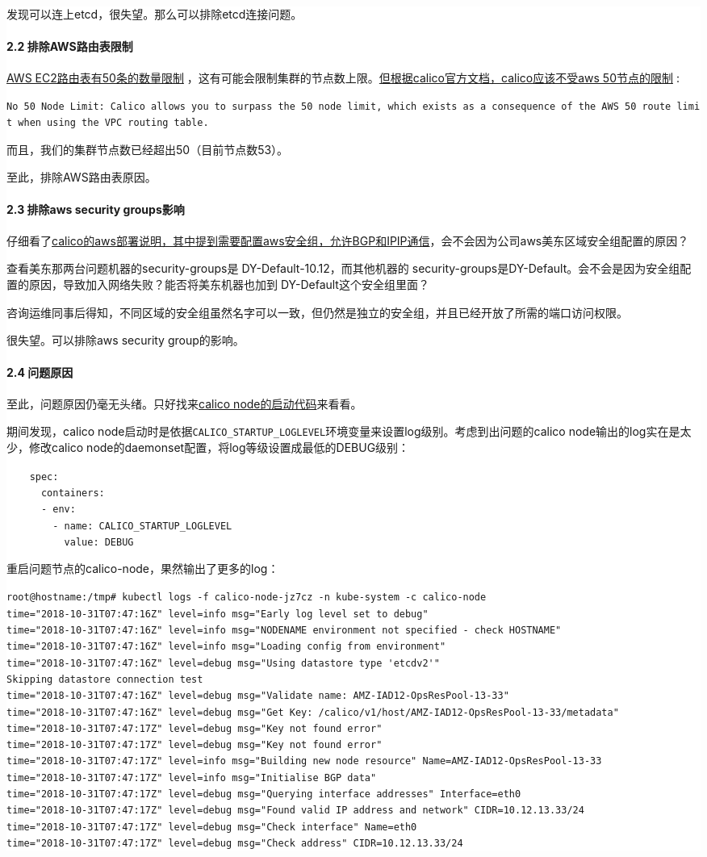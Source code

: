 发现可以连上etcd，很失望。那么可以排除etcd连接问题。




#### 2.2 排除AWS路由表限制

[AWS EC2路由表有50条的数量限制](https://docs.aws.amazon.com/vpc/latest/userguide/amazon-vpc-limits.html#vpc-limits-route-tables) ，这有可能会限制集群的节点数上限。[但根据calico官方文档，calico应该不受aws 50节点的限制](https://docs.projectcalico.org/v3.2/reference/public-cloud/aws) :

```
No 50 Node Limit: Calico allows you to surpass the 50 node limit, which exists as a consequence of the AWS 50 route limit when using the VPC routing table.
```

而且，我们的集群节点数已经超出50（目前节点数53）。

至此，排除AWS路由表原因。



#### 2.3 排除aws security groups影响

仔细看了[calico的aws部署说明，其中提到需要配置aws安全组，允许BGP和IPIP通信](https://docs.projectcalico.org/v2.6/reference/public-cloud/aws)，会不会因为公司aws美东区域安全组配置的原因？

查看美东那两台问题机器的security-groups是 DY-Default-10.12，而其他机器的 security-groups是DY-Default。会不会是因为安全组配置的原因，导致加入网络失败？能否将美东机器也加到 DY-Default这个安全组里面？

咨询运维同事后得知，不同区域的安全组虽然名字可以一致，但仍然是独立的安全组，并且已经开放了所需的端口访问权限。

很失望。可以排除aws security group的影响。



#### 2.4 问题原因

至此，问题原因仍毫无头绪。只好找来[calico node的启动代码](https://github.com/projectcalico/node/blob/4db4e815e47885db77957e113a18269fa1ce0ffd/pkg/startup/startup.go#L233)来看看。

期间发现，calico node启动时是依据``CALICO_STARTUP_LOGLEVEL``环境变量来设置log级别。考虑到出问题的calico node输出的log实在是太少，修改calico node的daemonset配置，将log等级设置成最低的DEBUG级别：

```
    spec:
      containers:
      - env:
        - name: CALICO_STARTUP_LOGLEVEL
          value: DEBUG
```

重启问题节点的calico-node，果然输出了更多的log：

```
root@hostname:/tmp# kubectl logs -f calico-node-jz7cz -n kube-system -c calico-node 
time="2018-10-31T07:47:16Z" level=info msg="Early log level set to debug" 
time="2018-10-31T07:47:16Z" level=info msg="NODENAME environment not specified - check HOSTNAME" 
time="2018-10-31T07:47:16Z" level=info msg="Loading config from environment" 
time="2018-10-31T07:47:16Z" level=debug msg="Using datastore type 'etcdv2'" 
Skipping datastore connection test
time="2018-10-31T07:47:16Z" level=debug msg="Validate name: AMZ-IAD12-OpsResPool-13-33" 
time="2018-10-31T07:47:16Z" level=debug msg="Get Key: /calico/v1/host/AMZ-IAD12-OpsResPool-13-33/metadata" 
time="2018-10-31T07:47:17Z" level=debug msg="Key not found error" 
time="2018-10-31T07:47:17Z" level=debug msg="Key not found error" 
time="2018-10-31T07:47:17Z" level=info msg="Building new node resource" Name=AMZ-IAD12-OpsResPool-13-33 
time="2018-10-31T07:47:17Z" level=info msg="Initialise BGP data" 
time="2018-10-31T07:47:17Z" level=debug msg="Querying interface addresses" Interface=eth0 
time="2018-10-31T07:47:17Z" level=debug msg="Found valid IP address and network" CIDR=10.12.13.33/24 
time="2018-10-31T07:47:17Z" level=debug msg="Check interface" Name=eth0 
time="2018-10-31T07:47:17Z" level=debug msg="Check address" CIDR=10.12.13.33/24 
```